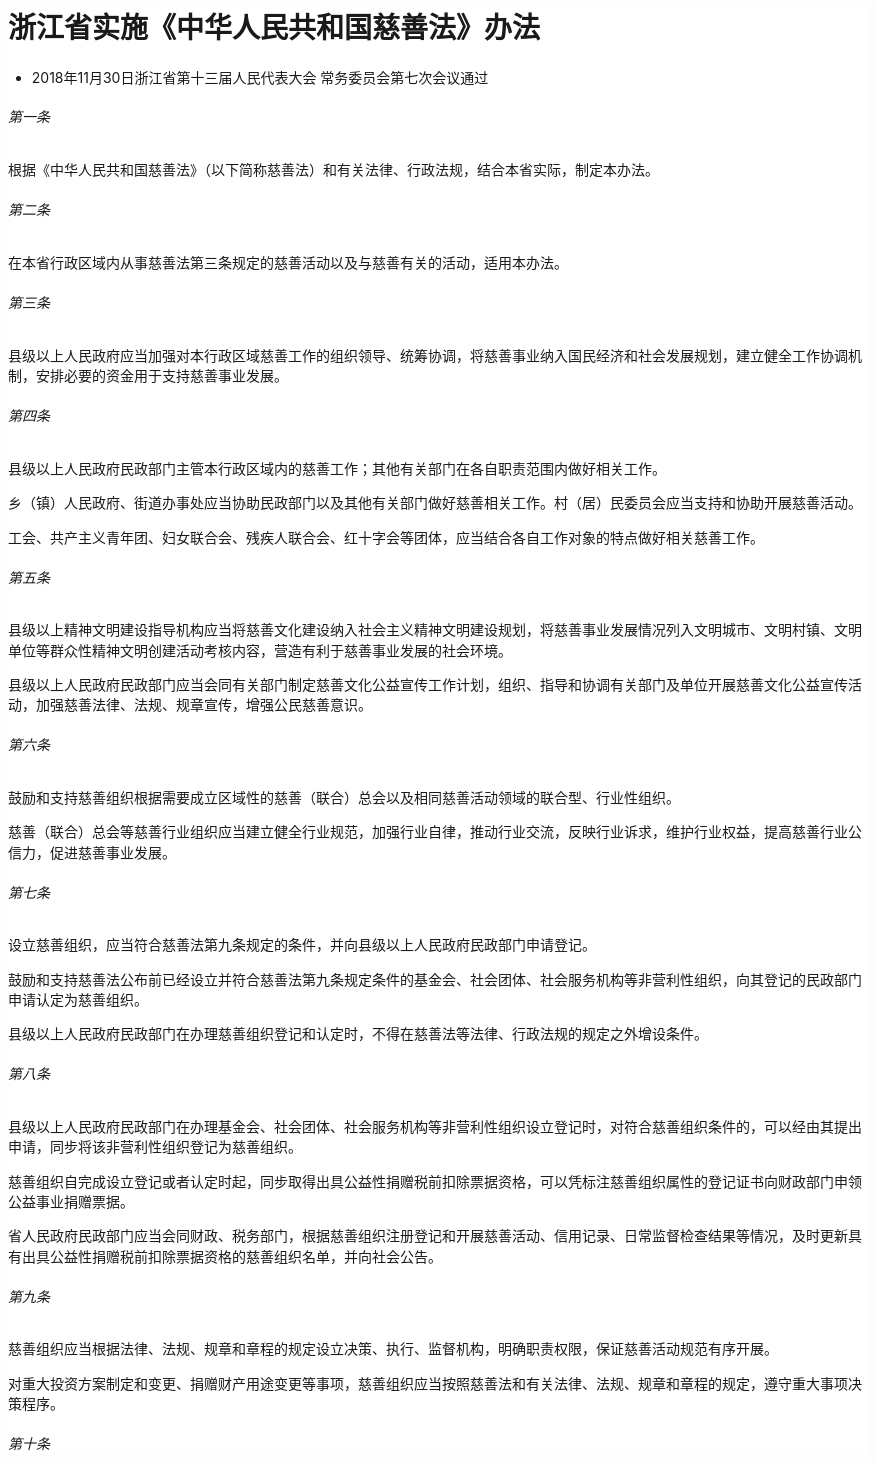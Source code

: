 # 浙江省实施《中华人民共和国慈善法》办法

- 2018年11月30日浙江省第十三届人民代表大会
  常务委员会第七次会议通过



###### 第一条

根据《中华人民共和国慈善法》（以下简称慈善法）和有关法律、行政法规，结合本省实际，制定本办法。

###### 第二条

在本省行政区域内从事慈善法第三条规定的慈善活动以及与慈善有关的活动，适用本办法。

###### 第三条

县级以上人民政府应当加强对本行政区域慈善工作的组织领导、统筹协调，将慈善事业纳入国民经济和社会发展规划，建立健全工作协调机制，安排必要的资金用于支持慈善事业发展。

###### 第四条

县级以上人民政府民政部门主管本行政区域内的慈善工作；其他有关部门在各自职责范围内做好相关工作。

乡（镇）人民政府、街道办事处应当协助民政部门以及其他有关部门做好慈善相关工作。村（居）民委员会应当支持和协助开展慈善活动。

工会、共产主义青年团、妇女联合会、残疾人联合会、红十字会等团体，应当结合各自工作对象的特点做好相关慈善工作。

###### 第五条

县级以上精神文明建设指导机构应当将慈善文化建设纳入社会主义精神文明建设规划，将慈善事业发展情况列入文明城市、文明村镇、文明单位等群众性精神文明创建活动考核内容，营造有利于慈善事业发展的社会环境。

县级以上人民政府民政部门应当会同有关部门制定慈善文化公益宣传工作计划，组织、指导和协调有关部门及单位开展慈善文化公益宣传活动，加强慈善法律、法规、规章宣传，增强公民慈善意识。

###### 第六条

鼓励和支持慈善组织根据需要成立区域性的慈善（联合）总会以及相同慈善活动领域的联合型、行业性组织。

慈善（联合）总会等慈善行业组织应当建立健全行业规范，加强行业自律，推动行业交流，反映行业诉求，维护行业权益，提高慈善行业公信力，促进慈善事业发展。

###### 第七条

设立慈善组织，应当符合慈善法第九条规定的条件，并向县级以上人民政府民政部门申请登记。

鼓励和支持慈善法公布前已经设立并符合慈善法第九条规定条件的基金会、社会团体、社会服务机构等非营利性组织，向其登记的民政部门申请认定为慈善组织。

县级以上人民政府民政部门在办理慈善组织登记和认定时，不得在慈善法等法律、行政法规的规定之外增设条件。

###### 第八条

县级以上人民政府民政部门在办理基金会、社会团体、社会服务机构等非营利性组织设立登记时，对符合慈善组织条件的，可以经由其提出申请，同步将该非营利性组织登记为慈善组织。

慈善组织自完成设立登记或者认定时起，同步取得出具公益性捐赠税前扣除票据资格，可以凭标注慈善组织属性的登记证书向财政部门申领公益事业捐赠票据。

省人民政府民政部门应当会同财政、税务部门，根据慈善组织注册登记和开展慈善活动、信用记录、日常监督检查结果等情况，及时更新具有出具公益性捐赠税前扣除票据资格的慈善组织名单，并向社会公告。

###### 第九条

慈善组织应当根据法律、法规、规章和章程的规定设立决策、执行、监督机构，明确职责权限，保证慈善活动规范有序开展。

对重大投资方案制定和变更、捐赠财产用途变更等事项，慈善组织应当按照慈善法和有关法律、法规、规章和章程的规定，遵守重大事项决策程序。

###### 第十条

